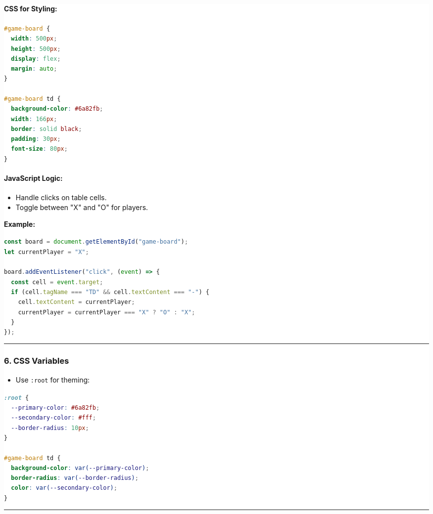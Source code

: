 #### **CSS for Styling:**

```css
#game-board {
  width: 500px;
  height: 500px;
  display: flex;
  margin: auto;
}

#game-board td {
  background-color: #6a82fb;
  width: 166px;
  border: solid black;
  padding: 30px;
  font-size: 80px;
}
```

#### **JavaScript Logic:**

- Handle clicks on table cells.
- Toggle between "X" and "O" for players.

**Example:**

```javascript
const board = document.getElementById("game-board");
let currentPlayer = "X";

board.addEventListener("click", (event) => {
  const cell = event.target;
  if (cell.tagName === "TD" && cell.textContent === "-") {
    cell.textContent = currentPlayer;
    currentPlayer = currentPlayer === "X" ? "O" : "X";
  }
});
```

---

### **6. CSS Variables**

- Use `:root` for theming:

```css
:root {
  --primary-color: #6a82fb;
  --secondary-color: #fff;
  --border-radius: 10px;
}

#game-board td {
  background-color: var(--primary-color);
  border-radius: var(--border-radius);
  color: var(--secondary-color);
}
```

---